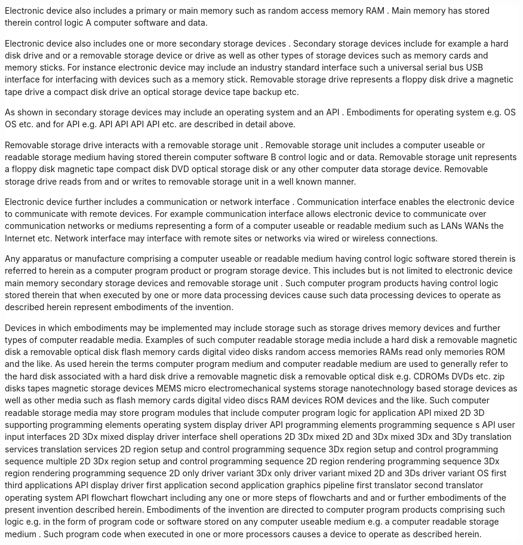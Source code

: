 Electronic device also includes a primary or main memory such as random access memory RAM . Main memory has stored therein control logic A computer software and data.

Electronic device also includes one or more secondary storage devices . Secondary storage devices include for example a hard disk drive and or a removable storage device or drive as well as other types of storage devices such as memory cards and memory sticks. For instance electronic device may include an industry standard interface such a universal serial bus USB interface for interfacing with devices such as a memory stick. Removable storage drive represents a floppy disk drive a magnetic tape drive a compact disk drive an optical storage device tape backup etc.

As shown in secondary storage devices may include an operating system and an API . Embodiments for operating system e.g. OS OS etc. and for API e.g. API API API API etc. are described in detail above.

Removable storage drive interacts with a removable storage unit . Removable storage unit includes a computer useable or readable storage medium having stored therein computer software B control logic and or data. Removable storage unit represents a floppy disk magnetic tape compact disk DVD optical storage disk or any other computer data storage device. Removable storage drive reads from and or writes to removable storage unit in a well known manner.

Electronic device further includes a communication or network interface . Communication interface enables the electronic device to communicate with remote devices. For example communication interface allows electronic device to communicate over communication networks or mediums representing a form of a computer useable or readable medium such as LANs WANs the Internet etc. Network interface may interface with remote sites or networks via wired or wireless connections.

Any apparatus or manufacture comprising a computer useable or readable medium having control logic software stored therein is referred to herein as a computer program product or program storage device. This includes but is not limited to electronic device main memory secondary storage devices and removable storage unit . Such computer program products having control logic stored therein that when executed by one or more data processing devices cause such data processing devices to operate as described herein represent embodiments of the invention.

Devices in which embodiments may be implemented may include storage such as storage drives memory devices and further types of computer readable media. Examples of such computer readable storage media include a hard disk a removable magnetic disk a removable optical disk flash memory cards digital video disks random access memories RAMs read only memories ROM and the like. As used herein the terms computer program medium and computer readable medium are used to generally refer to the hard disk associated with a hard disk drive a removable magnetic disk a removable optical disk e.g. CDROMs DVDs etc. zip disks tapes magnetic storage devices MEMS micro electromechanical systems storage nanotechnology based storage devices as well as other media such as flash memory cards digital video discs RAM devices ROM devices and the like. Such computer readable storage media may store program modules that include computer program logic for application API mixed 2D 3D supporting programming elements operating system display driver API programming elements programming sequence s API user input interfaces 2D 3Dx mixed display driver interface shell operations 2D 3Dx mixed 2D and 3Dx mixed 3Dx and 3Dy translation services translation services 2D region setup and control programming sequence 3Dx region setup and control programming sequence multiple 2D 3Dx region setup and control programming sequence 2D region rendering programming sequence 3Dx region rendering programming sequence 2D only driver variant 3Dx only driver variant mixed 2D and 3Ds driver variant OS first third applications API display driver first application second application graphics pipeline first translator second translator operating system API flowchart flowchart including any one or more steps of flowcharts and and or further embodiments of the present invention described herein. Embodiments of the invention are directed to computer program products comprising such logic e.g. in the form of program code or software stored on any computer useable medium e.g. a computer readable storage medium . Such program code when executed in one or more processors causes a device to operate as described herein.
